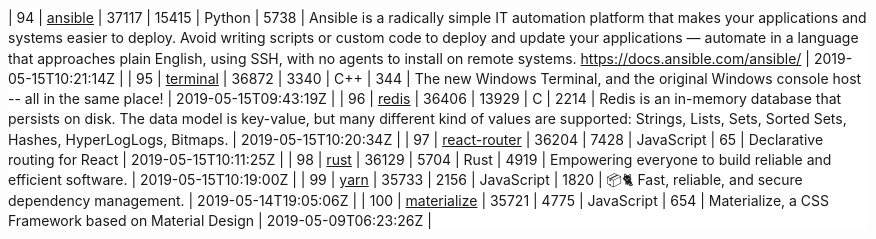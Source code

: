 | 94 | [ansible](https://github.com/ansible/ansible) | 37117 | 15415 | Python | 5738 | Ansible is a radically simple IT automation platform that makes your applications and systems easier to deploy. Avoid writing scripts or custom code to deploy and update your applications — automate in a language that approaches plain English, using SSH, with no agents to install on remote systems. https://docs.ansible.com/ansible/ | 2019-05-15T10:21:14Z |
| 95 | [terminal](https://github.com/microsoft/terminal) | 36872 | 3340 | C++ | 344 | The new Windows Terminal, and the original Windows console host -- all in the same place! | 2019-05-15T09:43:19Z |
| 96 | [redis](https://github.com/antirez/redis) | 36406 | 13929 | C | 2214 | Redis is an in-memory database that persists on disk. The data model is key-value, but many different kind of values are supported: Strings, Lists, Sets, Sorted Sets, Hashes, HyperLogLogs, Bitmaps. | 2019-05-15T10:20:34Z |
| 97 | [react-router](https://github.com/ReactTraining/react-router) | 36204 | 7428 | JavaScript | 65 | Declarative routing for React | 2019-05-15T10:11:25Z |
| 98 | [rust](https://github.com/rust-lang/rust) | 36129 | 5704 | Rust | 4919 | Empowering everyone to build reliable and efficient software. | 2019-05-15T10:19:00Z |
| 99 | [yarn](https://github.com/yarnpkg/yarn) | 35733 | 2156 | JavaScript | 1820 | 📦🐈 Fast, reliable, and secure dependency management. | 2019-05-14T19:05:06Z |
| 100 | [materialize](https://github.com/Dogfalo/materialize) | 35721 | 4775 | JavaScript | 654 | Materialize, a CSS Framework based on Material Design | 2019-05-09T06:23:26Z |

